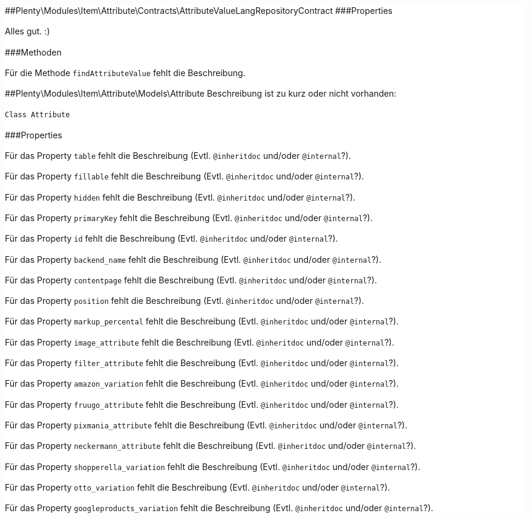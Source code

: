 ##Plenty\Modules\Item\Attribute\Contracts\AttributeValueLangRepositoryContract
###Properties

Alles gut. :)

###Methoden

Für die Methode `findAttributeValue` fehlt die Beschreibung.

##Plenty\Modules\Item\Attribute\Models\Attribute
Beschreibung ist zu kurz oder nicht vorhanden:

    Class Attribute

###Properties

Für das Property `table` fehlt die Beschreibung (Evtl. `@inheritdoc` und/oder `@internal`?).

Für das Property `fillable` fehlt die Beschreibung (Evtl. `@inheritdoc` und/oder `@internal`?).

Für das Property `hidden` fehlt die Beschreibung (Evtl. `@inheritdoc` und/oder `@internal`?).

Für das Property `primaryKey` fehlt die Beschreibung (Evtl. `@inheritdoc` und/oder `@internal`?).

Für das Property `id` fehlt die Beschreibung (Evtl. `@inheritdoc` und/oder `@internal`?).

Für das Property `backend_name` fehlt die Beschreibung (Evtl. `@inheritdoc` und/oder `@internal`?).

Für das Property `contentpage` fehlt die Beschreibung (Evtl. `@inheritdoc` und/oder `@internal`?).

Für das Property `position` fehlt die Beschreibung (Evtl. `@inheritdoc` und/oder `@internal`?).

Für das Property `markup_percental` fehlt die Beschreibung (Evtl. `@inheritdoc` und/oder `@internal`?).

Für das Property `image_attribute` fehlt die Beschreibung (Evtl. `@inheritdoc` und/oder `@internal`?).

Für das Property `filter_attribute` fehlt die Beschreibung (Evtl. `@inheritdoc` und/oder `@internal`?).

Für das Property `amazon_variation` fehlt die Beschreibung (Evtl. `@inheritdoc` und/oder `@internal`?).

Für das Property `fruugo_attribute` fehlt die Beschreibung (Evtl. `@inheritdoc` und/oder `@internal`?).

Für das Property `pixmania_attribute` fehlt die Beschreibung (Evtl. `@inheritdoc` und/oder `@internal`?).

Für das Property `neckermann_attribute` fehlt die Beschreibung (Evtl. `@inheritdoc` und/oder `@internal`?).

Für das Property `shopperella_variation` fehlt die Beschreibung (Evtl. `@inheritdoc` und/oder `@internal`?).

Für das Property `otto_variation` fehlt die Beschreibung (Evtl. `@inheritdoc` und/oder `@internal`?).

Für das Property `googleproducts_variation` fehlt die Beschreibung (Evtl. `@inheritdoc` und/oder `@internal`?).
